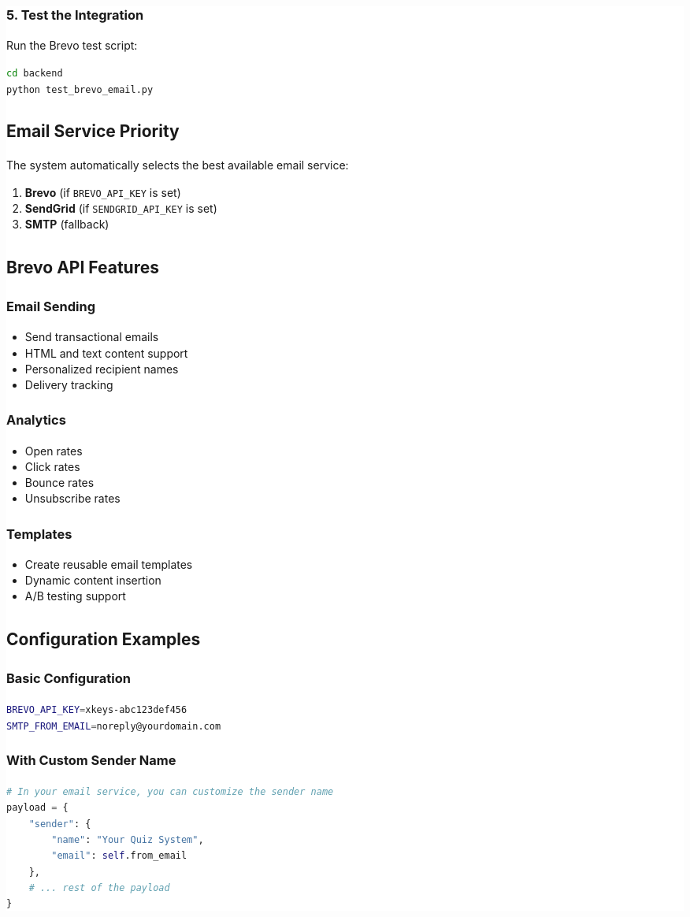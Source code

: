 ### 5. Test the Integration

Run the Brevo test script:

```bash
cd backend
python test_brevo_email.py
```

## Email Service Priority

The system automatically selects the best available email service:

1. **Brevo** (if `BREVO_API_KEY` is set)
2. **SendGrid** (if `SENDGRID_API_KEY` is set)
3. **SMTP** (fallback)

## Brevo API Features

### Email Sending

- Send transactional emails
- HTML and text content support
- Personalized recipient names
- Delivery tracking

### Analytics

- Open rates
- Click rates
- Bounce rates
- Unsubscribe rates

### Templates

- Create reusable email templates
- Dynamic content insertion
- A/B testing support

## Configuration Examples

### Basic Configuration

```bash
BREVO_API_KEY=xkeys-abc123def456
SMTP_FROM_EMAIL=noreply@yourdomain.com
```

### With Custom Sender Name

```python
# In your email service, you can customize the sender name
payload = {
    "sender": {
        "name": "Your Quiz System",
        "email": self.from_email
    },
    # ... rest of the payload
}
```
